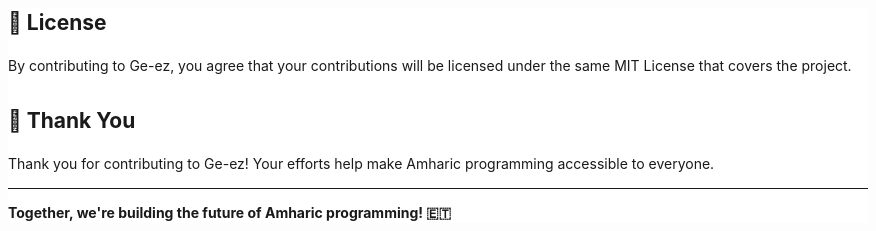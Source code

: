 ## 📄 License

By contributing to Ge-ez, you agree that your contributions will be licensed under the same MIT License that covers the project.

## 🙏 Thank You

Thank you for contributing to Ge-ez! Your efforts help make Amharic programming accessible to everyone.

---

**Together, we're building the future of Amharic programming! 🇪🇹**
